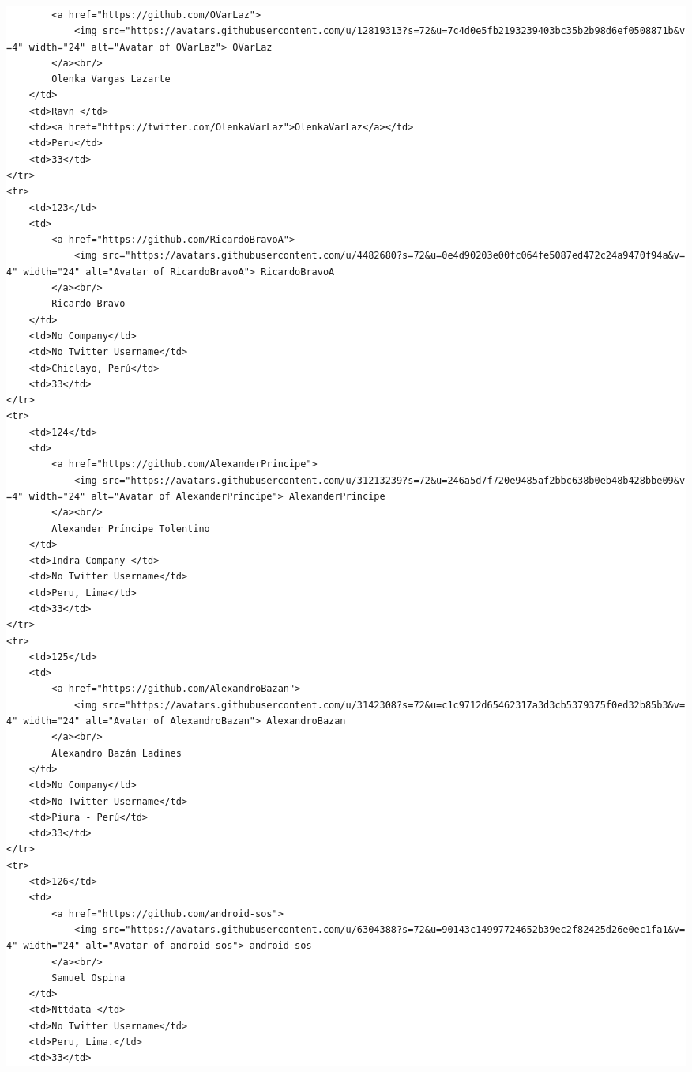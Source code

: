 			<a href="https://github.com/OVarLaz">
				<img src="https://avatars.githubusercontent.com/u/12819313?s=72&u=7c4d0e5fb2193239403bc35b2b98d6ef0508871b&v=4" width="24" alt="Avatar of OVarLaz"> OVarLaz
			</a><br/>
			Olenka Vargas Lazarte
		</td>
		<td>Ravn </td>
		<td><a href="https://twitter.com/OlenkaVarLaz">OlenkaVarLaz</a></td>
		<td>Peru</td>
		<td>33</td>
	</tr>
	<tr>
		<td>123</td>
		<td>
			<a href="https://github.com/RicardoBravoA">
				<img src="https://avatars.githubusercontent.com/u/4482680?s=72&u=0e4d90203e00fc064fe5087ed472c24a9470f94a&v=4" width="24" alt="Avatar of RicardoBravoA"> RicardoBravoA
			</a><br/>
			Ricardo Bravo
		</td>
		<td>No Company</td>
		<td>No Twitter Username</td>
		<td>Chiclayo, Perú</td>
		<td>33</td>
	</tr>
	<tr>
		<td>124</td>
		<td>
			<a href="https://github.com/AlexanderPrincipe">
				<img src="https://avatars.githubusercontent.com/u/31213239?s=72&u=246a5d7f720e9485af2bbc638b0eb48b428bbe09&v=4" width="24" alt="Avatar of AlexanderPrincipe"> AlexanderPrincipe
			</a><br/>
			Alexander Príncipe Tolentino
		</td>
		<td>Indra Company </td>
		<td>No Twitter Username</td>
		<td>Peru, Lima</td>
		<td>33</td>
	</tr>
	<tr>
		<td>125</td>
		<td>
			<a href="https://github.com/AlexandroBazan">
				<img src="https://avatars.githubusercontent.com/u/3142308?s=72&u=c1c9712d65462317a3d3cb5379375f0ed32b85b3&v=4" width="24" alt="Avatar of AlexandroBazan"> AlexandroBazan
			</a><br/>
			Alexandro Bazán Ladines
		</td>
		<td>No Company</td>
		<td>No Twitter Username</td>
		<td>Piura - Perú</td>
		<td>33</td>
	</tr>
	<tr>
		<td>126</td>
		<td>
			<a href="https://github.com/android-sos">
				<img src="https://avatars.githubusercontent.com/u/6304388?s=72&u=90143c14997724652b39ec2f82425d26e0ec1fa1&v=4" width="24" alt="Avatar of android-sos"> android-sos
			</a><br/>
			Samuel Ospina
		</td>
		<td>Nttdata </td>
		<td>No Twitter Username</td>
		<td>Peru, Lima.</td>
		<td>33</td>